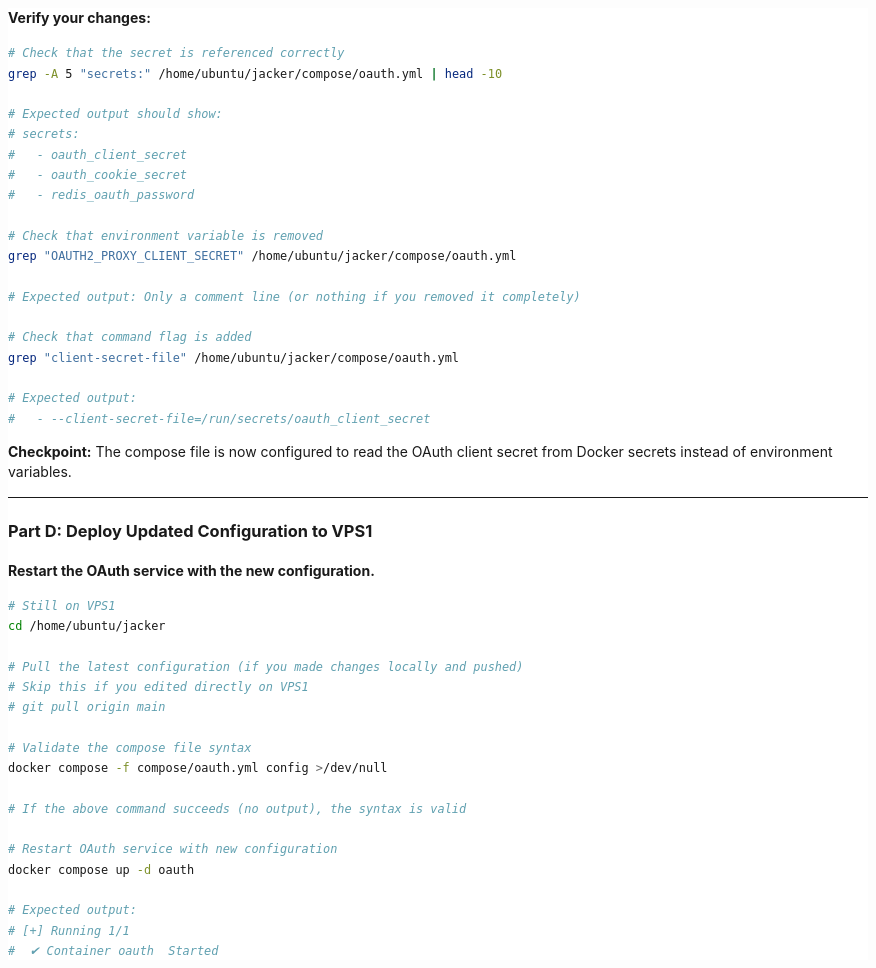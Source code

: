 **Verify your changes:**

```bash
# Check that the secret is referenced correctly
grep -A 5 "secrets:" /home/ubuntu/jacker/compose/oauth.yml | head -10

# Expected output should show:
# secrets:
#   - oauth_client_secret
#   - oauth_cookie_secret
#   - redis_oauth_password

# Check that environment variable is removed
grep "OAUTH2_PROXY_CLIENT_SECRET" /home/ubuntu/jacker/compose/oauth.yml

# Expected output: Only a comment line (or nothing if you removed it completely)

# Check that command flag is added
grep "client-secret-file" /home/ubuntu/jacker/compose/oauth.yml

# Expected output:
#   - --client-secret-file=/run/secrets/oauth_client_secret
```

**Checkpoint:** The compose file is now configured to read the OAuth client secret from Docker secrets instead of environment variables.

---

### Part D: Deploy Updated Configuration to VPS1

**Restart the OAuth service with the new configuration.**

```bash
# Still on VPS1
cd /home/ubuntu/jacker

# Pull the latest configuration (if you made changes locally and pushed)
# Skip this if you edited directly on VPS1
# git pull origin main

# Validate the compose file syntax
docker compose -f compose/oauth.yml config >/dev/null

# If the above command succeeds (no output), the syntax is valid

# Restart OAuth service with new configuration
docker compose up -d oauth

# Expected output:
# [+] Running 1/1
#  ✔ Container oauth  Started
```
